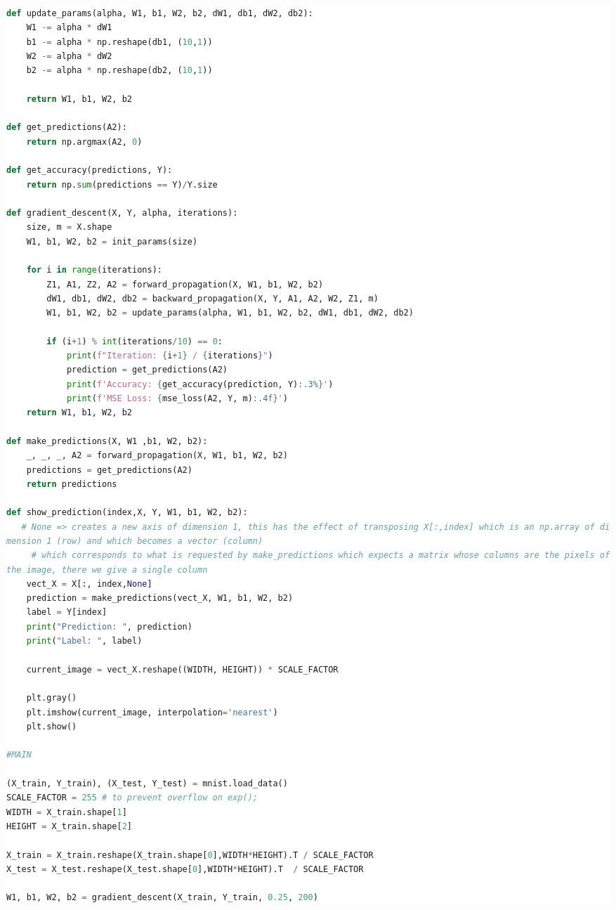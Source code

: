 ```python
def update_params(alpha, W1, b1, W2, b2, dW1, db1, dW2, db2):
    W1 -= alpha * dW1
    b1 -= alpha * np.reshape(db1, (10,1))
    W2 -= alpha * dW2
    b2 -= alpha * np.reshape(db2, (10,1))

    return W1, b1, W2, b2

def get_predictions(A2):
    return np.argmax(A2, 0)

def get_accuracy(predictions, Y):
    return np.sum(predictions == Y)/Y.size

def gradient_descent(X, Y, alpha, iterations):
    size, m = X.shape
    W1, b1, W2, b2 = init_params(size)

    for i in range(iterations):
        Z1, A1, Z2, A2 = forward_propagation(X, W1, b1, W2, b2)
        dW1, db1, dW2, db2 = backward_propagation(X, Y, A1, A2, W2, Z1, m)
        W1, b1, W2, b2 = update_params(alpha, W1, b1, W2, b2, dW1, db1, dW2, db2)
        
        if (i+1) % int(iterations/10) == 0:
            print(f"Iteration: {i+1} / {iterations}")
            prediction = get_predictions(A2)
            print(f'Accuracy: {get_accuracy(prediction, Y):.3%}')
            print(f'MSE Loss: {mse_loss(A2, Y, m):.4f}')
    return W1, b1, W2, b2

def make_predictions(X, W1 ,b1, W2, b2):
    _, _, _, A2 = forward_propagation(X, W1, b1, W2, b2)
    predictions = get_predictions(A2)
    return predictions

def show_prediction(index,X, Y, W1, b1, W2, b2):
   # None => creates a new axis of dimension 1, this has the effect of transposing X[:,index] which is an np.array of dimension 1 (row) and which becomes a vector (column)
     # which corresponds to what is requested by make_predictions which expects a matrix whose columns are the pixels of the image, there we give a single column
    vect_X = X[:, index,None]
    prediction = make_predictions(vect_X, W1, b1, W2, b2)
    label = Y[index]
    print("Prediction: ", prediction)
    print("Label: ", label)

    current_image = vect_X.reshape((WIDTH, HEIGHT)) * SCALE_FACTOR

    plt.gray()
    plt.imshow(current_image, interpolation='nearest')
    plt.show()

#MAIN

(X_train, Y_train), (X_test, Y_test) = mnist.load_data()
SCALE_FACTOR = 255 # to prevent overflow on exp();
WIDTH = X_train.shape[1]
HEIGHT = X_train.shape[2]

X_train = X_train.reshape(X_train.shape[0],WIDTH*HEIGHT).T / SCALE_FACTOR
X_test = X_test.reshape(X_test.shape[0],WIDTH*HEIGHT).T  / SCALE_FACTOR

W1, b1, W2, b2 = gradient_descent(X_train, Y_train, 0.25, 200)
```